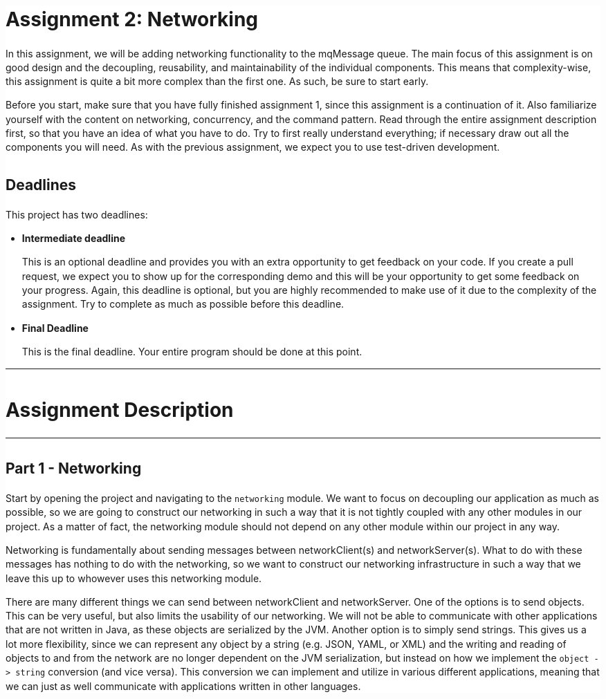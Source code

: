 # Assignment 2: Networking

In this assignment, we will be adding networking functionality to the mqMessage queue. The main focus of this assignment is on good design and the decoupling, reusability, and maintainability of the individual components. This means that complexity-wise, this assignment is quite a bit more complex than the first one. As such, be sure to start early.

Before you start, make sure that you have fully finished assignment 1, since this assignment is a continuation of it. Also familiarize yourself with the content on networking, concurrency, and the command pattern. Read through the entire assignment description first, so that you have an idea of what you have to do. Try to first really understand everything; if necessary draw out all the components you will need. As with the previous assignment, we expect you to use test-driven development.

## Deadlines

This project has two deadlines:


- **Intermediate deadline**

  This is an optional deadline and provides you with an extra opportunity to get feedback on your code. If you create a pull request, we expect you to show up for the corresponding demo and this will be your opportunity to get some feedback on your progress. Again, this deadline is optional, but you are highly recommended to make use of it due to the complexity of the assignment. Try to complete as much as possible before this deadline.

- **Final Deadline**

  This is the final deadline. Your entire program should be done at this point.

___

# Assignment Description

___

## Part 1 - Networking

Start by opening the project and navigating to the `networking` module.
We want to focus on decoupling our application as much as possible, so we are going to construct our networking in such a way that it is not tightly coupled with any other modules in our project. As a matter of fact, the networking module should not depend on any other module within our project in any way.

Networking is fundamentally about sending messages between networkClient(s) and networkServer(s). What to do with these messages has nothing to do with the networking, so we want to construct our networking infrastructure in such a way that we leave this up to whowever uses this networking module.

There are many different things we can send between networkClient and networkServer. One of the options is to send objects. This can be very useful, but also limits the usability of our networking. We will not be able to communicate with other applications that are not written in Java, as these objects are serialized by the JVM. Another option is to simply send strings. This gives us a lot more flexibility, since we can represent any object by a string (e.g. JSON, YAML, or XML) and the writing and reading of objects to and from the network are no longer dependent on the JVM serialization, but instead on how we implement the `object -> string` conversion (and vice versa). This conversion we can implement and utilize in various different applications, meaning that we can just as well communicate with applications written in other languages.
